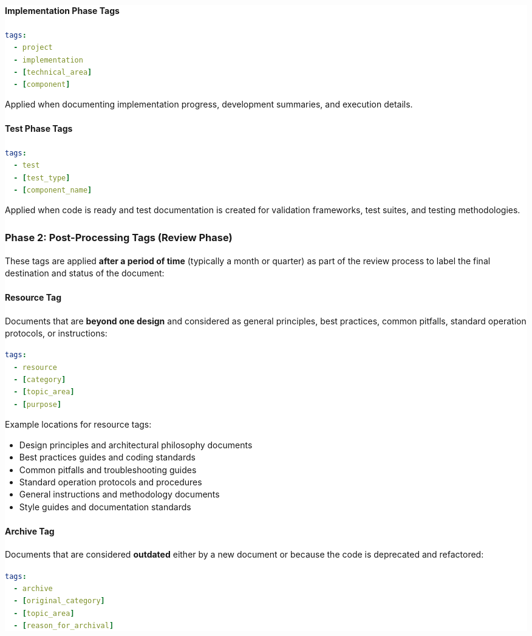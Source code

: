 #### Implementation Phase Tags
```yaml
tags:
  - project
  - implementation
  - [technical_area]
  - [component]
```
Applied when documenting implementation progress, development summaries, and execution details.

#### Test Phase Tags
```yaml
tags:
  - test
  - [test_type]
  - [component_name]
```
Applied when code is ready and test documentation is created for validation frameworks, test suites, and testing methodologies.

### Phase 2: Post-Processing Tags (Review Phase)

These tags are applied **after a period of time** (typically a month or quarter) as part of the review process to label the final destination and status of the document:

#### Resource Tag
Documents that are **beyond one design** and considered as general principles, best practices, common pitfalls, standard operation protocols, or instructions:

```yaml
tags:
  - resource
  - [category]
  - [topic_area]
  - [purpose]
```

Example locations for resource tags:
- Design principles and architectural philosophy documents
- Best practices guides and coding standards
- Common pitfalls and troubleshooting guides
- Standard operation protocols and procedures
- General instructions and methodology documents
- Style guides and documentation standards

#### Archive Tag
Documents that are considered **outdated** either by a new document or because the code is deprecated and refactored:

```yaml
tags:
  - archive
  - [original_category]
  - [topic_area]
  - [reason_for_archival]
```
